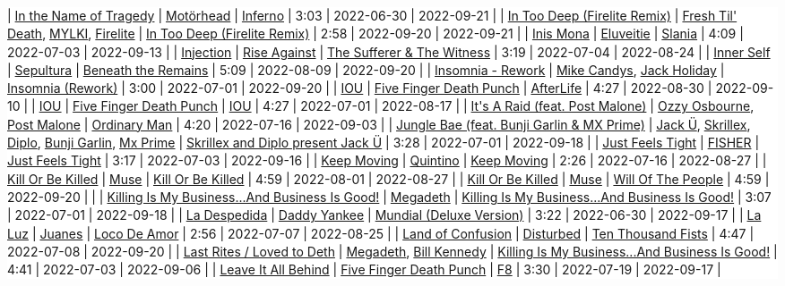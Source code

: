 | [In the Name of Tragedy](https://open.spotify.com/track/1DhCdQMyNLklKGxBheRFxL) | [Motörhead](https://open.spotify.com/artist/1DFr97A9HnbV3SKTJFu62M) | [Inferno](https://open.spotify.com/album/7jGmwdQeJQ7kZ8LN7uN4lD) | 3:03 | 2022-06-30 | 2022-09-21 |
| [In Too Deep \(Firelite Remix\)](https://open.spotify.com/track/06OuTTgeFW3c5290wJdDJx) | [Fresh Til' Death](https://open.spotify.com/artist/2CiLk5KQsKp55x0a5xAgFf), [MYLKI](https://open.spotify.com/artist/2MXYrB1HG75VCq1vhiQNv5), [Firelite](https://open.spotify.com/artist/7FTQICqfx93tZdwZJb3wt2) | [In Too Deep \(Firelite Remix\)](https://open.spotify.com/album/0Wn7FZwL2deIfeFFjFwI9G) | 2:58 | 2022-09-20 | 2022-09-21 |
| [Inis Mona](https://open.spotify.com/track/1KmeyQfVjX1odybN9aEfWt) | [Eluveitie](https://open.spotify.com/artist/5X0N2k3qMnI8kSrGJT3kfT) | [Slania](https://open.spotify.com/album/4UEyHAjtjEs3JNjR4NyyMJ) | 4:09 | 2022-07-03 | 2022-09-13 |
| [Injection](https://open.spotify.com/track/1wVUjggKup9hP2jd24gLSg) | [Rise Against](https://open.spotify.com/artist/6Wr3hh341P84m3EI8qdn9O) | [The Sufferer & The Witness](https://open.spotify.com/album/1VZ0i4vJ0AkPbmpuaktZMJ) | 3:19 | 2022-07-04 | 2022-08-24 |
| [Inner Self](https://open.spotify.com/track/3orEDNYiGeafDlFNSAZ2Lw) | [Sepultura](https://open.spotify.com/artist/6JW8wliOEwaDZ231ZY7cf4) | [Beneath the Remains](https://open.spotify.com/album/3BDZvMYxZ6E8IuSQL2ew6Z) | 5:09 | 2022-08-09 | 2022-09-20 |
| [Insomnia \- Rework](https://open.spotify.com/track/6uRUfq1y0VayUjh2M935g7) | [Mike Candys](https://open.spotify.com/artist/24Sxfn1uAoJmuR9N72drt9), [Jack Holiday](https://open.spotify.com/artist/64yON9pK0j392YkionGKAF) | [Insomnia \(Rework\)](https://open.spotify.com/album/3O4Td8QTtXYMfbj8d4h7P6) | 3:00 | 2022-07-01 | 2022-09-20 |
| [IOU](https://open.spotify.com/track/0rqRkmrlWyuhSUqJKvf8SK) | [Five Finger Death Punch](https://open.spotify.com/artist/5t28BP42x2axFnqOOMg3CM) | [AfterLife](https://open.spotify.com/album/2xO5zlCGNyap7Jx1ED3HgG) | 4:27 | 2022-08-30 | 2022-09-10 |
| [IOU](https://open.spotify.com/track/3nqpRRpUhwfo6BqibVqeuj) | [Five Finger Death Punch](https://open.spotify.com/artist/5t28BP42x2axFnqOOMg3CM) | [IOU](https://open.spotify.com/album/2vNZBW15QXrMe4ohiuDjZV) | 4:27 | 2022-07-01 | 2022-08-17 |
| [It's A Raid \(feat\. Post Malone\)](https://open.spotify.com/track/4CEFxa53bQl45kF3Fq6CeD) | [Ozzy Osbourne](https://open.spotify.com/artist/6ZLTlhejhndI4Rh53vYhrY), [Post Malone](https://open.spotify.com/artist/246dkjvS1zLTtiykXe5h60) | [Ordinary Man](https://open.spotify.com/album/2x2cG56QicVfymWnRF0Nmj) | 4:20 | 2022-07-16 | 2022-09-03 |
| [Jungle Bae \(feat\. Bunji Garlin & MX Prime\)](https://open.spotify.com/track/7yJzk64ul9PFgVFUYbEzZL) | [Jack Ü](https://open.spotify.com/artist/1HxJeLhIuegM3KgvPn8sTa), [Skrillex](https://open.spotify.com/artist/5he5w2lnU9x7JFhnwcekXX), [Diplo](https://open.spotify.com/artist/5fMUXHkw8R8eOP2RNVYEZX), [Bunji Garlin](https://open.spotify.com/artist/6nPHDCN7qmxO86eN1grP54), [Mx Prime](https://open.spotify.com/artist/6g44ACMA3sXB9D87T6B4yZ) | [Skrillex and Diplo present Jack Ü](https://open.spotify.com/album/6bfkwBrGYKJFk6Z4QVyjxd) | 3:28 | 2022-07-01 | 2022-09-18 |
| [Just Feels Tight](https://open.spotify.com/track/2cegJfpyiaWXclqj5HRsZG) | [FISHER](https://open.spotify.com/artist/1VJ0briNOlXRtJUAzoUJdt) | [Just Feels Tight](https://open.spotify.com/album/2Xz3H4wBkEFBNHqqxmw4nS) | 3:17 | 2022-07-03 | 2022-09-16 |
| [Keep Moving](https://open.spotify.com/track/0QFKNWVDzx68m98IMDSxyY) | [Quintino](https://open.spotify.com/artist/1V3VTM7VspiQjcmRhC010n) | [Keep Moving](https://open.spotify.com/album/169CFMX9eGD379MAPwLEud) | 2:26 | 2022-07-16 | 2022-08-27 |
| [Kill Or Be Killed](https://open.spotify.com/track/4E6pemZ3WutASrphiRINbd) | [Muse](https://open.spotify.com/artist/12Chz98pHFMPJEknJQMWvI) | [Kill Or Be Killed](https://open.spotify.com/album/7tg11V9qhF2C9OoJgB1fnX) | 4:59 | 2022-08-01 | 2022-08-27 |
| [Kill Or Be Killed](https://open.spotify.com/track/4scqfHWE0J9dgdbjqstjS3) | [Muse](https://open.spotify.com/artist/12Chz98pHFMPJEknJQMWvI) | [Will Of The People](https://open.spotify.com/album/5qK8S5JRF8au6adIVtBsmk) | 4:59 | 2022-09-20 |  |
| [Killing Is My Business...And Business Is Good!](https://open.spotify.com/track/7ouSZGlGdhFjgbQpB7TZ1m) | [Megadeth](https://open.spotify.com/artist/1Yox196W7bzVNZI7RBaPnf) | [Killing Is My Business...And Business Is Good!](https://open.spotify.com/album/0TFQuO4m3XR5pTJCFS88Qk) | 3:07 | 2022-07-01 | 2022-09-18 |
| [La Despedida](https://open.spotify.com/track/33a2zTGZocgU9XVDDILHM3) | [Daddy Yankee](https://open.spotify.com/artist/4VMYDCV2IEDYJArk749S6m) | [Mundial \(Deluxe Version\)](https://open.spotify.com/album/45se0M80yOL4t9j3REDyEK) | 3:22 | 2022-06-30 | 2022-09-17 |
| [La Luz](https://open.spotify.com/track/6Kmh3xMuKdT3elxaKMtr4d) | [Juanes](https://open.spotify.com/artist/0UWZUmn7sybxMCqrw9tGa7) | [Loco De Amor](https://open.spotify.com/album/7bh3HOAz9lQmOEgDAXwy4v) | 2:56 | 2022-07-07 | 2022-08-25 |
| [Land of Confusion](https://open.spotify.com/track/4ClGNWLK9vZMBtO0CpnyOE) | [Disturbed](https://open.spotify.com/artist/3TOqt5oJwL9BE2NG9MEwDa) | [Ten Thousand Fists](https://open.spotify.com/album/0Te7OvzuUMnbsqCneIDUm6) | 4:47 | 2022-07-08 | 2022-09-20 |
| [Last Rites / Loved to Deth](https://open.spotify.com/track/4uAcTDOyAy9T0T5Yw2Z3CC) | [Megadeth](https://open.spotify.com/artist/1Yox196W7bzVNZI7RBaPnf), [Bill Kennedy](https://open.spotify.com/artist/5Dm0dq1qSRHVJebBc3w7x8) | [Killing Is My Business...And Business Is Good!](https://open.spotify.com/album/0TFQuO4m3XR5pTJCFS88Qk) | 4:41 | 2022-07-03 | 2022-09-06 |
| [Leave It All Behind](https://open.spotify.com/track/4KAwczGJxt6Ds54OJF4sqI) | [Five Finger Death Punch](https://open.spotify.com/artist/5t28BP42x2axFnqOOMg3CM) | [F8](https://open.spotify.com/album/7vAcymF4feKxvqcUDzLQD2) | 3:30 | 2022-07-19 | 2022-09-17 |